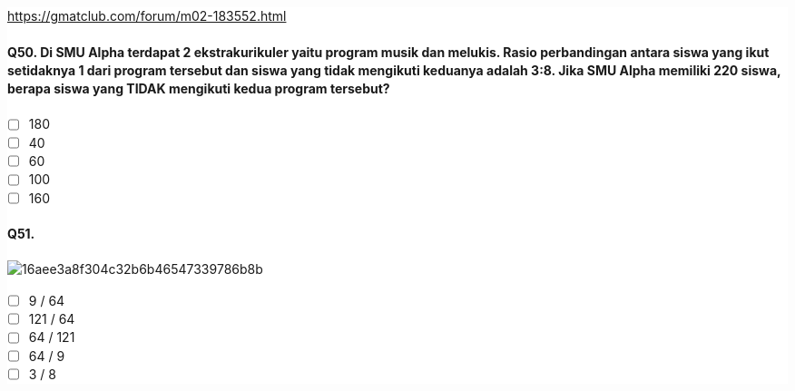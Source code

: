 https://gmatclub.com/forum/m02-183552.html

#### Q50. Di SMU Alpha terdapat 2 ekstrakurikuler yaitu program musik dan melukis. Rasio perbandingan antara siswa yang ikut setidaknya 1 dari program tersebut dan siswa yang tidak mengikuti keduanya adalah 3:8. Jika SMU Alpha memiliki 220 siswa, berapa siswa yang TIDAK mengikuti kedua program tersebut?
- [ ] 180
- [ ] 40
- [ ] 60
- [ ] 100
- [ ] 160

#### Q51.
![16aee3a8f304c32b6b46547339786b8b](https://user-images.githubusercontent.com/84963363/140060101-5ba9920d-f755-4120-8444-37dc22206405.png)
- [ ] 9 / 64
- [ ] 121 / 64
- [ ] 64 / 121
- [ ] 64 / 9
- [ ] 3 / 8
